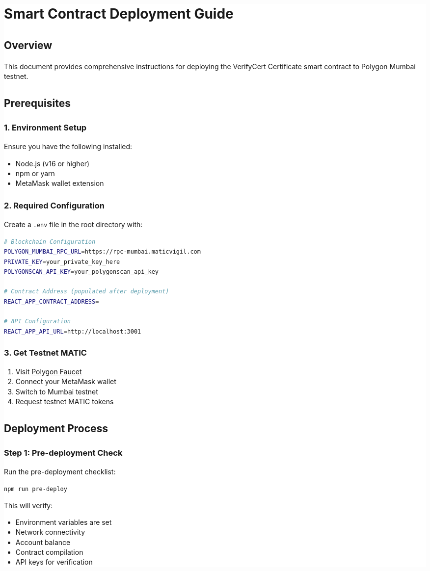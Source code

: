 # Smart Contract Deployment Guide

## Overview

This document provides comprehensive instructions for deploying the VerifyCert Certificate smart contract to Polygon Mumbai testnet.

## Prerequisites

### 1. Environment Setup

Ensure you have the following installed:
- Node.js (v16 or higher)
- npm or yarn
- MetaMask wallet extension

### 2. Required Configuration

Create a `.env` file in the root directory with:

```bash
# Blockchain Configuration
POLYGON_MUMBAI_RPC_URL=https://rpc-mumbai.maticvigil.com
PRIVATE_KEY=your_private_key_here
POLYGONSCAN_API_KEY=your_polygonscan_api_key

# Contract Address (populated after deployment)
REACT_APP_CONTRACT_ADDRESS=

# API Configuration
REACT_APP_API_URL=http://localhost:3001
```

### 3. Get Testnet MATIC

1. Visit [Polygon Faucet](https://faucet.polygon.technology/)
2. Connect your MetaMask wallet
3. Switch to Mumbai testnet
4. Request testnet MATIC tokens

## Deployment Process

### Step 1: Pre-deployment Check

Run the pre-deployment checklist:

```bash
npm run pre-deploy
```

This will verify:
- Environment variables are set
- Network connectivity
- Account balance
- Contract compilation
- API keys for verification
